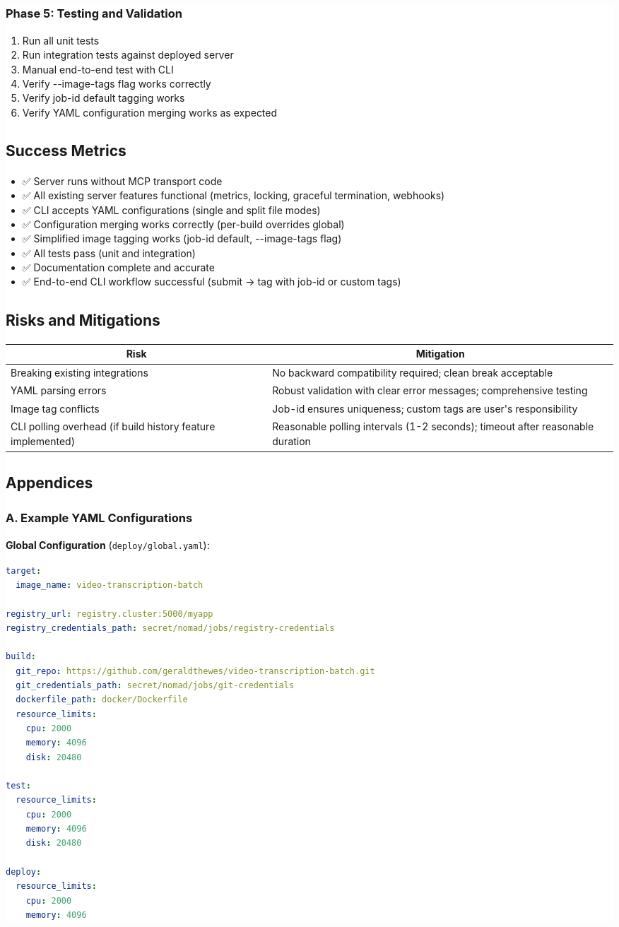 ### Phase 5: Testing and Validation
1. Run all unit tests
2. Run integration tests against deployed server
3. Manual end-to-end test with CLI
4. Verify --image-tags flag works correctly
5. Verify job-id default tagging works
6. Verify YAML configuration merging works as expected

## Success Metrics

- ✅ Server runs without MCP transport code
- ✅ All existing server features functional (metrics, locking, graceful termination, webhooks)
- ✅ CLI accepts YAML configurations (single and split file modes)
- ✅ Configuration merging works correctly (per-build overrides global)
- ✅ Simplified image tagging works (job-id default, --image-tags flag)
- ✅ All tests pass (unit and integration)
- ✅ Documentation complete and accurate
- ✅ End-to-end CLI workflow successful (submit → tag with job-id or custom tags)

## Risks and Mitigations

| Risk | Mitigation |
|------|------------|
| Breaking existing integrations | No backward compatibility required; clean break acceptable |
| YAML parsing errors | Robust validation with clear error messages; comprehensive testing |
| Image tag conflicts | Job-id ensures uniqueness; custom tags are user's responsibility |
| CLI polling overhead (if build history feature implemented) | Reasonable polling intervals (1-2 seconds); timeout after reasonable duration |

## Appendices

### A. Example YAML Configurations

**Global Configuration** (`deploy/global.yaml`):
```yaml
target:
  image_name: video-transcription-batch

registry_url: registry.cluster:5000/myapp
registry_credentials_path: secret/nomad/jobs/registry-credentials

build:
  git_repo: https://github.com/geraldthewes/video-transcription-batch.git
  git_credentials_path: secret/nomad/jobs/git-credentials
  dockerfile_path: docker/Dockerfile
  resource_limits:
    cpu: 2000
    memory: 4096
    disk: 20480

test:
  resource_limits:
    cpu: 2000
    memory: 4096
    disk: 20480

deploy:
  resource_limits:
    cpu: 2000
    memory: 4096
```